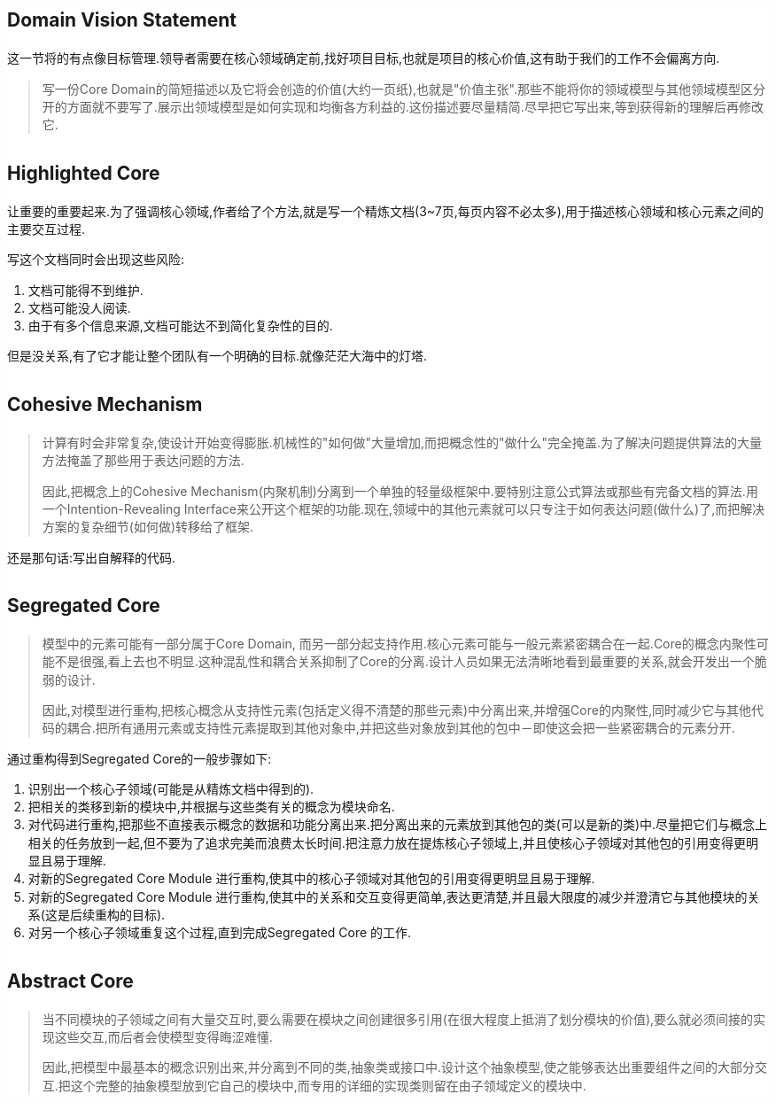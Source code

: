 ## Domain Vision Statement

这一节将的有点像目标管理.领导者需要在核心领域确定前,找好项目目标,也就是项目的核心价值,这有助于我们的工作不会偏离方向.

> 写一份Core Domain的简短描述以及它将会创造的价值(大约一页纸),也就是"价值主张".那些不能将你的领域模型与其他领域模型区分开的方面就不要写了.展示出领域模型是如何实现和均衡各方利益的.这份描述要尽量精简.尽早把它写出来,等到获得新的理解后再修改它.

## Highlighted Core

让重要的重要起来.为了强调核心领域,作者给了个方法,就是写一个精炼文档(3~7页,每页内容不必太多),用于描述核心领域和核心元素之间的主要交互过程.

写这个文档同时会出现这些风险:

1. 文档可能得不到维护.
2. 文档可能没人阅读.
3. 由于有多个信息来源,文档可能达不到简化复杂性的目的.

但是没关系,有了它才能让整个团队有一个明确的目标.就像茫茫大海中的灯塔.

## Cohesive Mechanism

> 计算有时会非常复杂,使设计开始变得膨胀.机械性的"如何做"大量增加,而把概念性的"做什么"完全掩盖.为了解决问题提供算法的大量方法掩盖了那些用于表达问题的方法.
> 
> 因此,把概念上的Cohesive Mechanism(内聚机制)分离到一个单独的轻量级框架中.要特别注意公式算法或那些有完备文档的算法.用一个Intention-Revealing Interface来公开这个框架的功能.现在,领域中的其他元素就可以只专注于如何表达问题(做什么)了,而把解决方案的复杂细节(如何做)转移给了框架.

还是那句话:写出自解释的代码.

## Segregated Core

> 模型中的元素可能有一部分属于Core Domain, 而另一部分起支持作用.核心元素可能与一般元素紧密耦合在一起.Core的概念内聚性可能不是很强,看上去也不明显.这种混乱性和耦合关系抑制了Core的分离.设计人员如果无法清晰地看到最重要的关系,就会开发出一个脆弱的设计.
> 
> 因此,对模型进行重构,把核心概念从支持性元素(包括定义得不清楚的那些元素)中分离出来,并增强Core的内聚性,同时减少它与其他代码的耦合.把所有通用元素或支持性元素提取到其他对象中,并把这些对象放到其他的包中－即使这会把一些紧密耦合的元素分开.

通过重构得到Segregated Core的一般步骤如下:

1. 识别出一个核心子领域(可能是从精炼文档中得到的).
2. 把相关的类移到新的模块中,并根据与这些类有关的概念为模块命名.
3. 对代码进行重构,把那些不直接表示概念的数据和功能分离出来.把分离出来的元素放到其他包的类(可以是新的类)中.尽量把它们与概念上相关的任务放到一起,但不要为了追求完美而浪费太长时间.把注意力放在提炼核心子领域上,并且使核心子领域对其他包的引用变得更明显且易于理解.
4. 对新的Segregated Core Module 进行重构,使其中的核心子领域对其他包的引用变得更明显且易于理解.
5. 对新的Segregated Core Module 进行重构,使其中的关系和交互变得更简单,表达更清楚,并且最大限度的减少并澄清它与其他模块的关系(这是后续重构的目标).
6. 对另一个核心子领域重复这个过程,直到完成Segregated Core 的工作.


## Abstract Core

> 当不同模块的子领域之间有大量交互时,要么需要在模块之间创建很多引用(在很大程度上抵消了划分模块的价值),要么就必须间接的实现这些交互,而后者会使模型变得晦涩难懂.
> 
> 因此,把模型中最基本的概念识别出来,并分离到不同的类,抽象类或接口中.设计这个抽象模型,使之能够表达出重要组件之间的大部分交互.把这个完整的抽象模型放到它自己的模块中,而专用的详细的实现类则留在由子领域定义的模块中.
